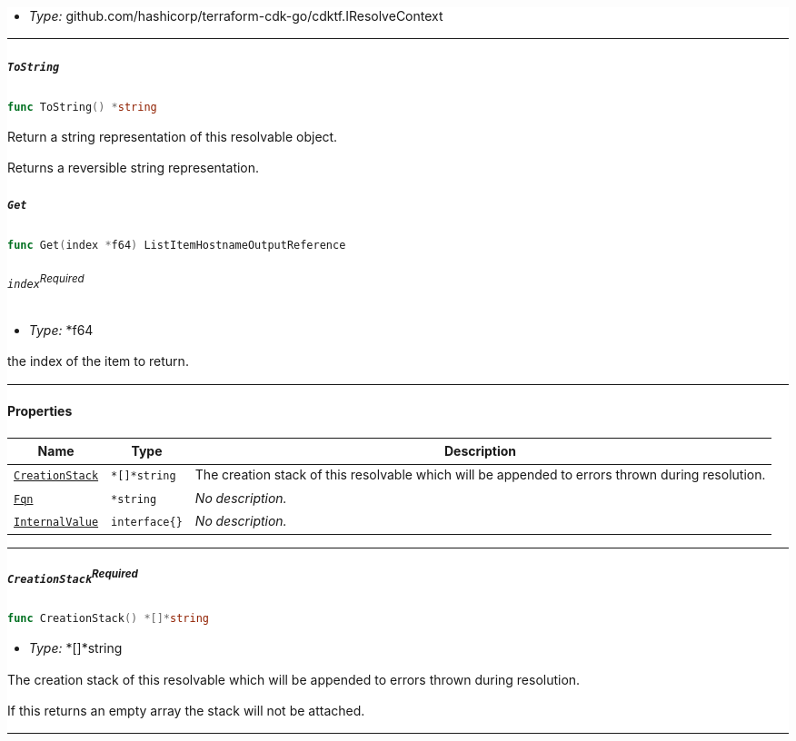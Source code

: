 - *Type:* github.com/hashicorp/terraform-cdk-go/cdktf.IResolveContext

---

##### `ToString` <a name="ToString" id="@cdktf/provider-cloudflare.listItem.ListItemHostnameList.toString"></a>

```go
func ToString() *string
```

Return a string representation of this resolvable object.

Returns a reversible string representation.

##### `Get` <a name="Get" id="@cdktf/provider-cloudflare.listItem.ListItemHostnameList.get"></a>

```go
func Get(index *f64) ListItemHostnameOutputReference
```

###### `index`<sup>Required</sup> <a name="index" id="@cdktf/provider-cloudflare.listItem.ListItemHostnameList.get.parameter.index"></a>

- *Type:* *f64

the index of the item to return.

---


#### Properties <a name="Properties" id="Properties"></a>

| **Name** | **Type** | **Description** |
| --- | --- | --- |
| <code><a href="#@cdktf/provider-cloudflare.listItem.ListItemHostnameList.property.creationStack">CreationStack</a></code> | <code>*[]*string</code> | The creation stack of this resolvable which will be appended to errors thrown during resolution. |
| <code><a href="#@cdktf/provider-cloudflare.listItem.ListItemHostnameList.property.fqn">Fqn</a></code> | <code>*string</code> | *No description.* |
| <code><a href="#@cdktf/provider-cloudflare.listItem.ListItemHostnameList.property.internalValue">InternalValue</a></code> | <code>interface{}</code> | *No description.* |

---

##### `CreationStack`<sup>Required</sup> <a name="CreationStack" id="@cdktf/provider-cloudflare.listItem.ListItemHostnameList.property.creationStack"></a>

```go
func CreationStack() *[]*string
```

- *Type:* *[]*string

The creation stack of this resolvable which will be appended to errors thrown during resolution.

If this returns an empty array the stack will not be attached.

---
